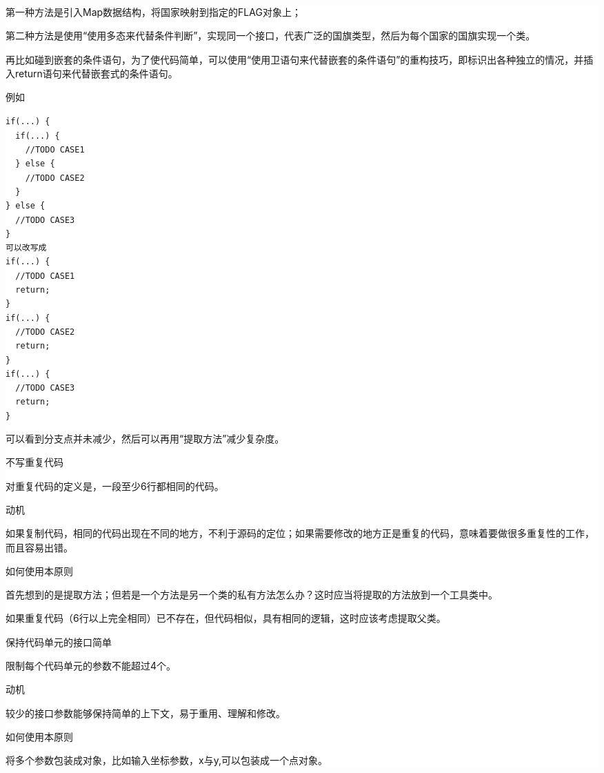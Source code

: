 第一种方法是引入Map数据结构，将国家映射到指定的FLAG对象上；

第二种方法是使用“使用多态来代替条件判断”，实现同一个接口，代表广泛的国旗类型，然后为每个国家的国旗实现一个类。

再比如碰到嵌套的条件语句，为了使代码简单，可以使用“使用卫语句来代替嵌套的条件语句”的重构技巧，即标识出各种独立的情况，并插入return语句来代替嵌套式的条件语句。

例如
```
if(...) {
  if(...) {
    //TODO CASE1
  } else {
    //TODO CASE2
  }
} else {
  //TODO CASE3
}
可以改写成
if(...) {
  //TODO CASE1
  return;
}
if(...) {
  //TODO CASE2
  return;
}
if(...) {
  //TODO CASE3
  return;
}
```
可以看到分支点并未减少，然后可以再用“提取方法”减少复杂度。

不写重复代码

对重复代码的定义是，一段至少6行都相同的代码。

动机

如果复制代码，相同的代码出现在不同的地方，不利于源码的定位；如果需要修改的地方正是重复的代码，意味着要做很多重复性的工作，而且容易出错。

如何使用本原则

首先想到的是提取方法；但若是一个方法是另一个类的私有方法怎么办？这时应当将提取的方法放到一个工具类中。


如果重复代码（6行以上完全相同）已不存在，但代码相似，具有相同的逻辑，这时应该考虑提取父类。

保持代码单元的接口简单

限制每个代码单元的参数不能超过4个。

动机

较少的接口参数能够保持简单的上下文，易于重用、理解和修改。

如何使用本原则

将多个参数包装成对象，比如输入坐标参数，x与y,可以包装成一个点对象。
